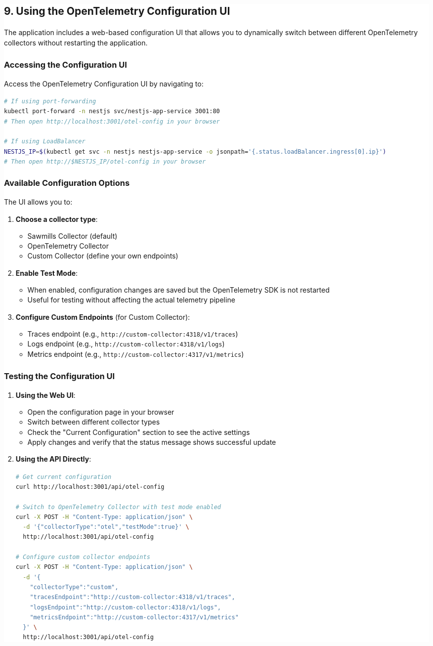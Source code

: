 ## 9. Using the OpenTelemetry Configuration UI

The application includes a web-based configuration UI that allows you to dynamically switch between different OpenTelemetry collectors without restarting the application.

### Accessing the Configuration UI

Access the OpenTelemetry Configuration UI by navigating to:

```bash
# If using port-forwarding
kubectl port-forward -n nestjs svc/nestjs-app-service 3001:80
# Then open http://localhost:3001/otel-config in your browser

# If using LoadBalancer
NESTJS_IP=$(kubectl get svc -n nestjs nestjs-app-service -o jsonpath='{.status.loadBalancer.ingress[0].ip}')
# Then open http://$NESTJS_IP/otel-config in your browser
```

### Available Configuration Options

The UI allows you to:

1. **Choose a collector type**:
   - Sawmills Collector (default)
   - OpenTelemetry Collector
   - Custom Collector (define your own endpoints)

2. **Enable Test Mode**:
   - When enabled, configuration changes are saved but the OpenTelemetry SDK is not restarted
   - Useful for testing without affecting the actual telemetry pipeline

3. **Configure Custom Endpoints** (for Custom Collector):
   - Traces endpoint (e.g., `http://custom-collector:4318/v1/traces`)
   - Logs endpoint (e.g., `http://custom-collector:4318/v1/logs`)
   - Metrics endpoint (e.g., `http://custom-collector:4317/v1/metrics`)

### Testing the Configuration UI

1. **Using the Web UI**:
   - Open the configuration page in your browser
   - Switch between different collector types
   - Check the "Current Configuration" section to see the active settings
   - Apply changes and verify that the status message shows successful update

2. **Using the API Directly**:
   ```bash
   # Get current configuration
   curl http://localhost:3001/api/otel-config
   
   # Switch to OpenTelemetry Collector with test mode enabled
   curl -X POST -H "Content-Type: application/json" \
     -d '{"collectorType":"otel","testMode":true}' \
     http://localhost:3001/api/otel-config
   
   # Configure custom collector endpoints
   curl -X POST -H "Content-Type: application/json" \
     -d '{
       "collectorType":"custom",
       "tracesEndpoint":"http://custom-collector:4318/v1/traces",
       "logsEndpoint":"http://custom-collector:4318/v1/logs",
       "metricsEndpoint":"http://custom-collector:4317/v1/metrics"
     }' \
     http://localhost:3001/api/otel-config
   ```
